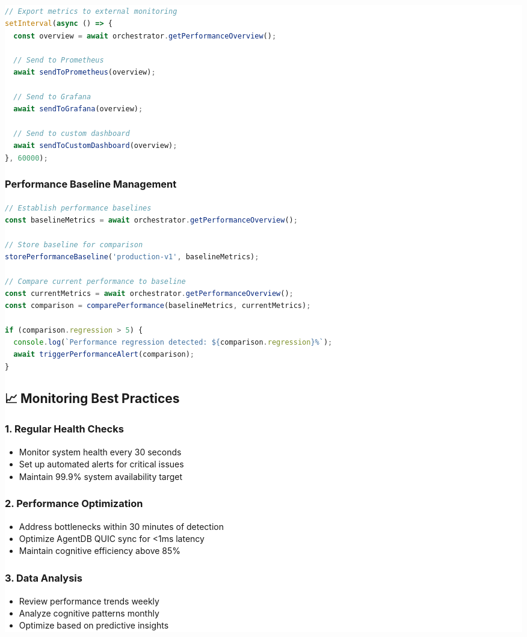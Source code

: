 ```typescript
// Export metrics to external monitoring
setInterval(async () => {
  const overview = await orchestrator.getPerformanceOverview();

  // Send to Prometheus
  await sendToPrometheus(overview);

  // Send to Grafana
  await sendToGrafana(overview);

  // Send to custom dashboard
  await sendToCustomDashboard(overview);
}, 60000);
```

### Performance Baseline Management

```typescript
// Establish performance baselines
const baselineMetrics = await orchestrator.getPerformanceOverview();

// Store baseline for comparison
storePerformanceBaseline('production-v1', baselineMetrics);

// Compare current performance to baseline
const currentMetrics = await orchestrator.getPerformanceOverview();
const comparison = comparePerformance(baselineMetrics, currentMetrics);

if (comparison.regression > 5) {
  console.log(`Performance regression detected: ${comparison.regression}%`);
  await triggerPerformanceAlert(comparison);
}
```

## 📈 Monitoring Best Practices

### 1. Regular Health Checks
- Monitor system health every 30 seconds
- Set up automated alerts for critical issues
- Maintain 99.9% system availability target

### 2. Performance Optimization
- Address bottlenecks within 30 minutes of detection
- Optimize AgentDB QUIC sync for <1ms latency
- Maintain cognitive efficiency above 85%

### 3. Data Analysis
- Review performance trends weekly
- Analyze cognitive patterns monthly
- Optimize based on predictive insights
